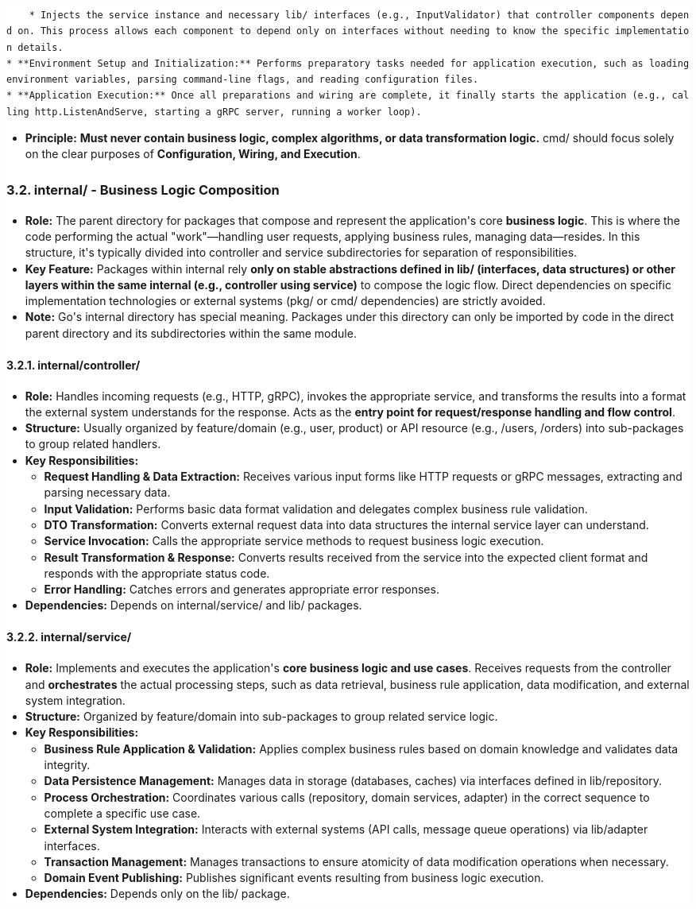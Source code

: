         * Injects the service instance and necessary lib/ interfaces (e.g., InputValidator) that controller components depend on. This process allows each component to depend only on interfaces without needing to know the specific implementation details.
    * **Environment Setup and Initialization:** Performs preparatory tasks needed for application execution, such as loading environment variables, parsing command-line flags, and reading configuration files.
    * **Application Execution:** Once all preparations and wiring are complete, it finally starts the application (e.g., calling http.ListenAndServe, starting a gRPC server, running a worker loop).
* **Principle:** **Must never contain business logic, complex algorithms, or data transformation logic.** cmd/ should focus solely on the clear purposes of **Configuration, Wiring, and Execution**.

### **3.2. internal/ \- Business Logic Composition**

* **Role:** The parent directory for packages that compose and represent the application's core **business logic**. This is where the code performing the actual "work"—handling user requests, applying business rules, managing data—resides. In this structure, it's typically divided into controller and service subdirectories for separation of responsibilities.
* **Key Feature:** Packages within internal rely **only on stable abstractions defined in lib/ (interfaces, data structures) or other layers within the same internal (e.g., controller using service)** to compose the logic flow. Direct dependencies on specific implementation technologies or external systems (pkg/ or cmd/ dependencies) are strictly avoided.
* **Note:** Go's internal directory has special meaning. Packages under this directory can only be imported by code in the direct parent directory and its subdirectories within the same module.

#### **3.2.1. internal/controller/**

* **Role:** Handles incoming requests (e.g., HTTP, gRPC), invokes the appropriate service, and transforms the results into a format the external system understands for the response. Acts as the **entry point for request/response handling and flow control**.
* **Structure:** Usually organized by feature/domain (e.g., user, product) or API resource (e.g., /users, /orders) into sub-packages to group related handlers.
* **Key Responsibilities:**
    * **Request Handling & Data Extraction:** Receives various input forms like HTTP requests or gRPC messages, extracting and parsing necessary data.
    * **Input Validation:** Performs basic data format validation and delegates complex business rule validation.
    * **DTO Transformation:** Converts external request data into data structures the internal service layer can understand.
    * **Service Invocation:** Calls the appropriate service methods to request business logic execution.
    * **Result Transformation & Response:** Converts results received from the service into the expected client format and responds with the appropriate status code.
    * **Error Handling:** Catches errors and generates appropriate error responses.
* **Dependencies:** Depends on internal/service/ and lib/ packages.

#### **3.2.2. internal/service/**

* **Role:** Implements and executes the application's **core business logic and use cases**. Receives requests from the controller and **orchestrates** the actual processing steps, such as data retrieval, business rule application, data modification, and external system integration.
* **Structure:** Organized by feature/domain into sub-packages to group related service logic.
* **Key Responsibilities:**
    * **Business Rule Application & Validation:** Applies complex business rules based on domain knowledge and validates data integrity.
    * **Data Persistence Management:** Manages data in storage (databases, caches) via interfaces defined in lib/repository.
    * **Process Orchestration:** Coordinates various calls (repository, domain services, adapter) in the correct sequence to complete a specific use case.
    * **External System Integration:** Interacts with external systems (API calls, message queue operations) via lib/adapter interfaces.
    * **Transaction Management:** Manages transactions to ensure atomicity of data modification operations when necessary.
    * **Domain Event Publishing:** Publishes significant events resulting from business logic execution.
* **Dependencies:** Depends only on the lib/ package.
